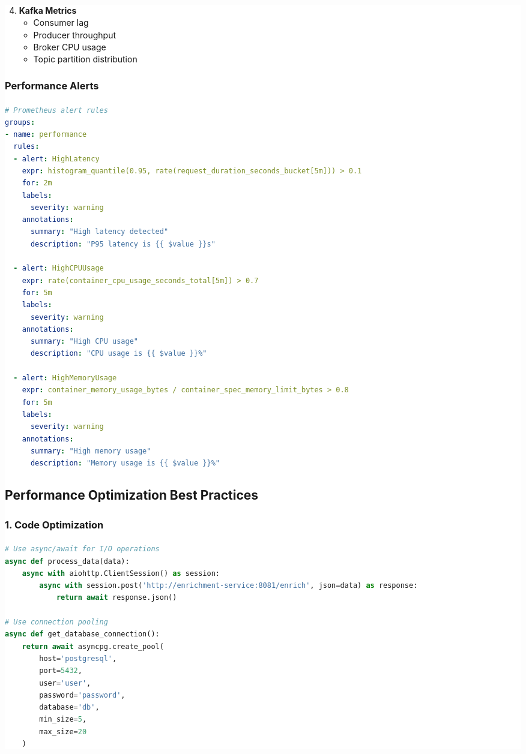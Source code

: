 4. **Kafka Metrics**
   - Consumer lag
   - Producer throughput
   - Broker CPU usage
   - Topic partition distribution

### Performance Alerts

```yaml
# Prometheus alert rules
groups:
- name: performance
  rules:
  - alert: HighLatency
    expr: histogram_quantile(0.95, rate(request_duration_seconds_bucket[5m])) > 0.1
    for: 2m
    labels:
      severity: warning
    annotations:
      summary: "High latency detected"
      description: "P95 latency is {{ $value }}s"

  - alert: HighCPUUsage
    expr: rate(container_cpu_usage_seconds_total[5m]) > 0.7
    for: 5m
    labels:
      severity: warning
    annotations:
      summary: "High CPU usage"
      description: "CPU usage is {{ $value }}%"

  - alert: HighMemoryUsage
    expr: container_memory_usage_bytes / container_spec_memory_limit_bytes > 0.8
    for: 5m
    labels:
      severity: warning
    annotations:
      summary: "High memory usage"
      description: "Memory usage is {{ $value }}%"
```

## Performance Optimization Best Practices

### 1. Code Optimization

```python
# Use async/await for I/O operations
async def process_data(data):
    async with aiohttp.ClientSession() as session:
        async with session.post('http://enrichment-service:8081/enrich', json=data) as response:
            return await response.json()

# Use connection pooling
async def get_database_connection():
    return await asyncpg.create_pool(
        host='postgresql',
        port=5432,
        user='user',
        password='password',
        database='db',
        min_size=5,
        max_size=20
    )

```
